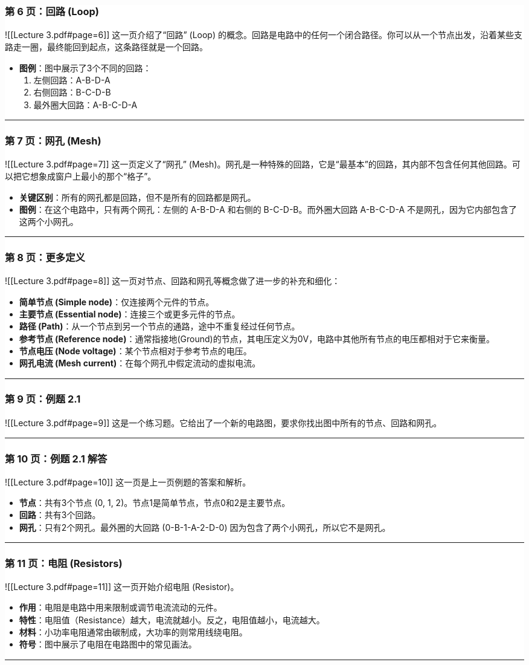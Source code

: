 ### 第 6 页：回路 (Loop)
![[Lecture 3.pdf#page=6]]
这一页介绍了“回路” (Loop) 的概念。回路是电路中的任何一个闭合路径。你可以从一个节点出发，沿着某些支路走一圈，最终能回到起点，这条路径就是一个回路。
* **图例**：图中展示了3个不同的回路：
    1.  左侧回路：A-B-D-A
    2.  右侧回路：B-C-D-B
    3.  最外圈大回路：A-B-C-D-A

---

### 第 7 页：网孔 (Mesh)
![[Lecture 3.pdf#page=7]]
这一页定义了“网孔” (Mesh)。网孔是一种特殊的回路，它是“最基本”的回路，其内部不包含任何其他回路。可以把它想象成窗户上最小的那个“格子”。
* **关键区别**：所有的网孔都是回路，但不是所有的回路都是网孔。
* **图例**：在这个电路中，只有两个网孔：左侧的 A-B-D-A 和右侧的 B-C-D-B。而外圈大回路 A-B-C-D-A 不是网孔，因为它内部包含了这两个小网孔。

---

### 第 8 页：更多定义
![[Lecture 3.pdf#page=8]]
这一页对节点、回路和网孔等概念做了进一步的补充和细化：
* **简单节点 (Simple node)**：仅连接两个元件的节点。
* **主要节点 (Essential node)**：连接三个或更多元件的节点。
* **路径 (Path)**：从一个节点到另一个节点的通路，途中不重复经过任何节点。
* **参考节点 (Reference node)**：通常指接地(Ground)的节点，其电压定义为0V，电路中其他所有节点的电压都相对于它来衡量。
* **节点电压 (Node voltage)**：某个节点相对于参考节点的电压。
* **网孔电流 (Mesh current)**：在每个网孔中假定流动的虚拟电流。

---

### 第 9 页：例题 2.1
![[Lecture 3.pdf#page=9]]
这是一个练习题。它给出了一个新的电路图，要求你找出图中所有的节点、回路和网孔。

---

### 第 10 页：例题 2.1 解答
![[Lecture 3.pdf#page=10]]
这一页是上一页例题的答案和解析。
* **节点**：共有3个节点 (0, 1, 2)。节点1是简单节点，节点0和2是主要节点。
* **回路**：共有3个回路。
* **网孔**：只有2个网孔。最外圈的大回路 (0-B-1-A-2-D-0) 因为包含了两个小网孔，所以它不是网孔。

---

### 第 11 页：电阻 (Resistors)
![[Lecture 3.pdf#page=11]]
这一页开始介绍电阻 (Resistor)。
* **作用**：电阻是电路中用来限制或调节电流流动的元件。
* **特性**：电阻值（Resistance）越大，电流就越小。反之，电阻值越小，电流越大。
* **材料**：小功率电阻通常由碳制成，大功率的则常用线绕电阻。
* **符号**：图中展示了电阻在电路图中的常见画法。

---